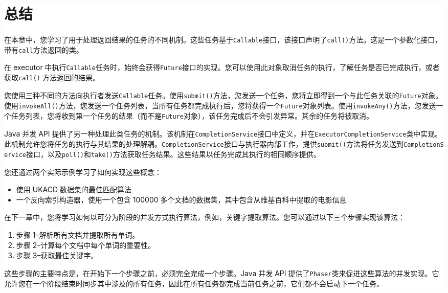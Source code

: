 # 总结

在本章中，您学习了用于处理返回结果的任务的不同机制。这些任务基于`Callable`接口，该接口声明了`call()`方法。这是一个参数化接口，带有`call`方法返回的类。

在 executor 中执行`Callable`任务时，始终会获得`Future`接口的实现。您可以使用此对象取消任务的执行，了解任务是否已完成执行，或者获取`call()` 方法返回的结果。

您使用三种不同的方法向执行者发送`Callable`任务。使用`submit()`方法，您发送一个任务，您将立即得到一个与此任务关联的`Future`对象。使用`invokeAll()`方法，您发送一个任务列表，当所有任务都完成执行后，您将获得一个`Future`对象列表。使用`invokeAny()`方法，您发送一个任务列表，您将收到第一个任务的结果（而不是`Future`对象），该任务完成后不会引发异常。其余的任务将被取消。

Java 并发 API 提供了另一种处理此类任务的机制。该机制在`CompletionService`接口中定义，并在`ExecutorCompletionService`类中实现。此机制允许您将任务的执行与其结果的处理解耦。`CompletionService`接口与执行器内部工作，提供`submit()`方法将任务发送到`CompletionService`接口，以及`poll()`和`take()`方法获取任务结果。这些结果以任务完成其执行的相同顺序提供。

您还通过两个实际示例学习了如何实现这些概念：

*   使用 UKACD 数据集的最佳匹配算法
*   一个反向索引构造器，使用一个包含 100000 多个文档的数据集，其中包含从维基百科中提取的电影信息

在下一章中，您将学习如何以可分为阶段的并发方式执行算法，例如，关键字提取算法。您可以通过以下三个步骤实现该算法：

1.  步骤 1–解析所有文档并提取所有单词。
2.  步骤 2–计算每个文档中每个单词的重要性。
3.  步骤 3–获取最佳关键字。

这些步骤的主要特点是，在开始下一个步骤之前，必须完全完成一个步骤。Java 并发 API 提供了`Phaser`类来促进这些算法的并发实现。它允许您在一个阶段结束时同步其中涉及的所有任务，因此在所有任务都完成当前任务之前，它们都不会启动下一个任务。